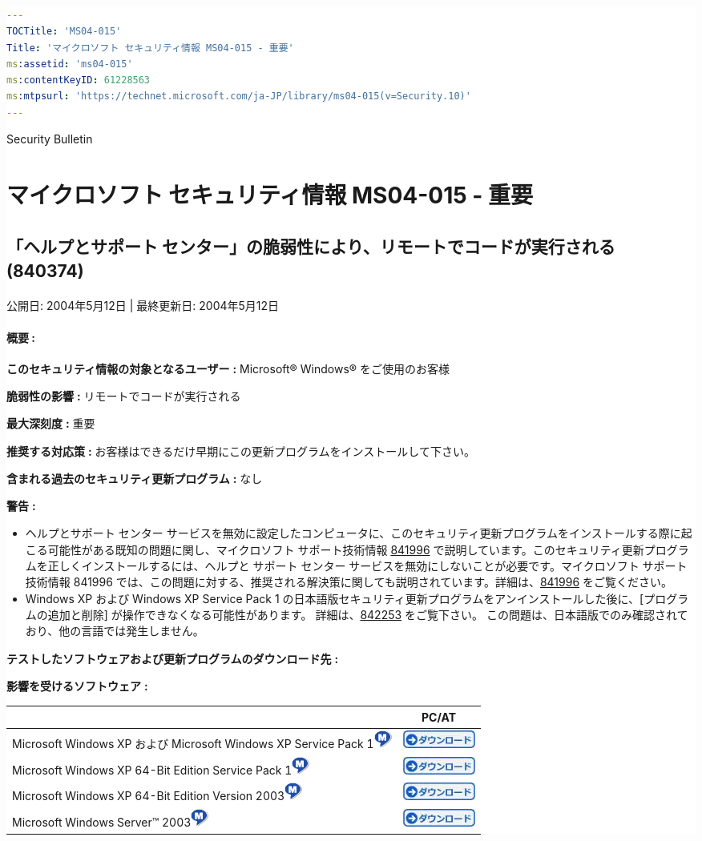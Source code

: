 ```yaml
---
TOCTitle: 'MS04-015'
Title: 'マイクロソフト セキュリティ情報 MS04-015 - 重要'
ms:assetid: 'ms04-015'
ms:contentKeyID: 61228563
ms:mtpsurl: 'https://technet.microsoft.com/ja-JP/library/ms04-015(v=Security.10)'
---
```


Security Bulletin

マイクロソフト セキュリティ情報 MS04-015 - 重要
===============================================

「ヘルプとサポート センター」の脆弱性により、リモートでコードが実行される (840374)
----------------------------------------------------------------------------------

公開日: 2004年5月12日 | 最終更新日: 2004年5月12日

[](http://www.microsoft.com/japan/security/bulletins/ms04-015e.mspx)

#### 概要 :

**このセキュリティ情報の対象となるユーザー** **:** Microsoft® Windows® をご使用のお客様

**脆弱性の影響** **:** リモートでコードが実行される

**最大深刻度** **:** 重要

**推奨する対応策** **:** お客様はできるだけ早期にこの更新プログラムをインストールして下さい。

**含まれる過去のセキュリティ更新プログラム** **:** なし

**警告** **:**

-   ヘルプとサポート センター サービスを無効に設定したコンピュータに、このセキュリティ更新プログラムをインストールする際に起こる可能性がある既知の問題に関し、マイクロソフト サポート技術情報 [841996](http://support.microsoft.com/kb/841996) で説明しています。このセキュリティ更新プログラムを正しくインストールするには、ヘルプと サポート センター サービスを無効にしないことが必要です。マイクロソフト サポート技術情報 841996 では、この問題に対する、推奨される解決策に関しても説明されています。詳細は、[841996](http://support.microsoft.com/kb/841996) をご覧ください。
-   Windows XP および Windows XP Service Pack 1 の日本語版セキュリティ更新プログラムをアンインストールした後に、\[プログラムの追加と削除\] が操作できなくなる可能性があります。 詳細は、[842253](http://support.microsoft.com/kb/842253) をご覧下さい。 この問題は、日本語版でのみ確認されており、他の言語では発生しません。

**テストしたソフトウェアおよび更新プログラムのダウンロード先** **:**

**影響を受けるソフトウェア** **:**

|                                                                                                                                              | PC/AT                                                                                                                                                                                             |
|----------------------------------------------------------------------------------------------------------------------------------------------|---------------------------------------------------------------------------------------------------------------------------------------------------------------------------------------------------|
| Microsoft Windows XP および Microsoft Windows XP Service Pack 1![](../../images/Dn636386.mu_s(ja-JP,Security.10).gif) | [![](../../images/Dn636386.dl_arrow(ja-JP,Security.10).jpg)](http://www.microsoft.com/downloads/details.aspx?familyid=563f65a3-d793-47b4-a607-948caa5b3454&displaylang=ja) |
| Microsoft Windows XP 64-Bit Edition Service Pack 1![](../../images/Dn636386.mu_s(ja-JP,Security.10).gif)              | [![](../../images/Dn636386.dl_arrow(ja-JP,Security.10).jpg)](http://www.microsoft.com/downloads/details.aspx?familyid=eb954f03-efc6-45fa-b87c-e29135199dc9&displaylang=ja) |
| Microsoft Windows XP 64-Bit Edition Version 2003![](../../images/Dn636386.mu_s(ja-JP,Security.10).gif)                | [![](../../images/Dn636386.dl_arrow(ja-JP,Security.10).jpg)](http://www.microsoft.com/downloads/details.aspx?familyid=e05de6ab-fb0d-4a0e-b34e-bb69b9d6ba74&displaylang=ja) |
| Microsoft Windows Server™ 2003![](../../images/Dn636386.mu_s(ja-JP,Security.10).gif)                                  | [![](../../images/Dn636386.dl_arrow(ja-JP,Security.10).jpg)](http://www.microsoft.com/downloads/details.aspx?familyid=50ad42d7-81bd-4f96-9ad1-0e67310551df&displaylang=ja) |